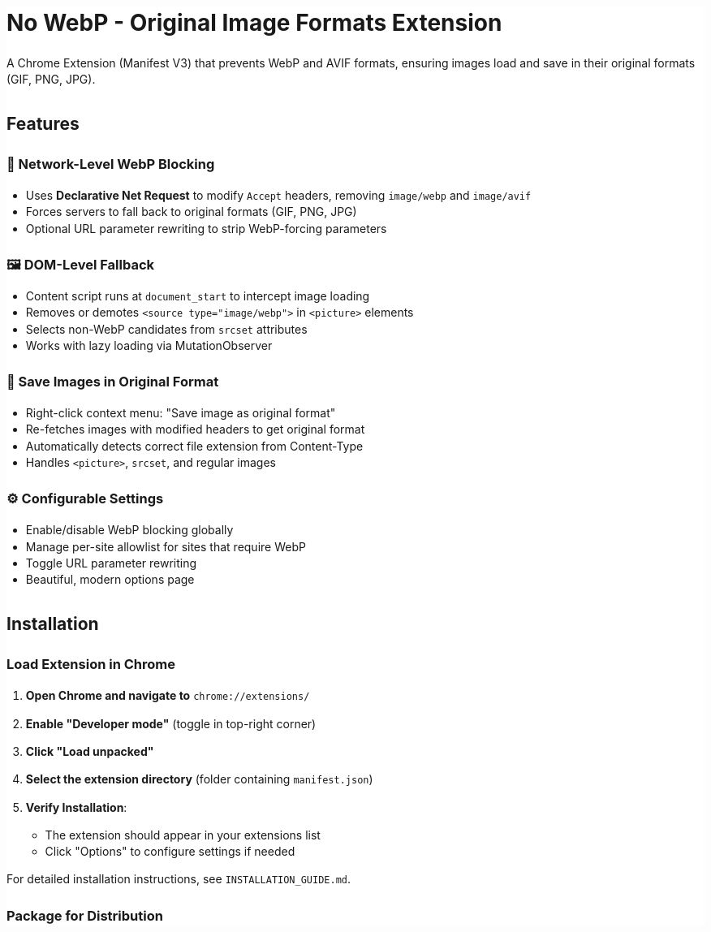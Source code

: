 # No WebP - Original Image Formats Extension

A Chrome Extension (Manifest V3) that prevents WebP and AVIF formats, ensuring images load and save in their original formats (GIF, PNG, JPG).

## Features

### 🚫 Network-Level WebP Blocking
- Uses **Declarative Net Request** to modify `Accept` headers, removing `image/webp` and `image/avif`
- Forces servers to fall back to original formats (GIF, PNG, JPG)
- Optional URL parameter rewriting to strip WebP-forcing parameters

### 🖼️ DOM-Level Fallback
- Content script runs at `document_start` to intercept image loading
- Removes or demotes `<source type="image/webp">` in `<picture>` elements
- Selects non-WebP candidates from `srcset` attributes
- Works with lazy loading via MutationObserver

### 💾 Save Images in Original Format
- Right-click context menu: "Save image as original format"
- Re-fetches images with modified headers to get original format
- Automatically detects correct file extension from Content-Type
- Handles `<picture>`, `srcset`, and regular images

### ⚙️ Configurable Settings
- Enable/disable WebP blocking globally
- Manage per-site allowlist for sites that require WebP
- Toggle URL parameter rewriting
- Beautiful, modern options page

## Installation

### Load Extension in Chrome

1. **Open Chrome and navigate to** `chrome://extensions/`

2. **Enable "Developer mode"** (toggle in top-right corner)

3. **Click "Load unpacked"**

4. **Select the extension directory** (folder containing `manifest.json`)

5. **Verify Installation**:
   - The extension should appear in your extensions list
   - Click "Options" to configure settings if needed

For detailed installation instructions, see `INSTALLATION_GUIDE.md`.

### Package for Distribution
